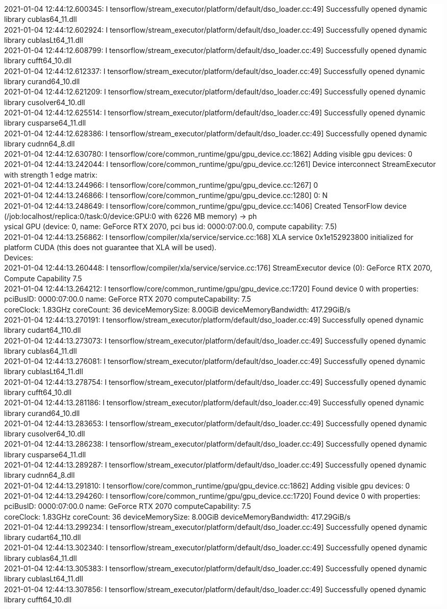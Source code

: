 2021-01-04 12:44:12.600345: I tensorflow/stream_executor/platform/default/dso_loader.cc:49] Successfully opened dynamic library cublas64_11.dll<br />
2021-01-04 12:44:12.602924: I tensorflow/stream_executor/platform/default/dso_loader.cc:49] Successfully opened dynamic library cublasLt64_11.dll<br />
2021-01-04 12:44:12.608799: I tensorflow/stream_executor/platform/default/dso_loader.cc:49] Successfully opened dynamic library cufft64_10.dll<br />
2021-01-04 12:44:12.612337: I tensorflow/stream_executor/platform/default/dso_loader.cc:49] Successfully opened dynamic library curand64_10.dll<br />
2021-01-04 12:44:12.621209: I tensorflow/stream_executor/platform/default/dso_loader.cc:49] Successfully opened dynamic library cusolver64_10.dll<br />
2021-01-04 12:44:12.625514: I tensorflow/stream_executor/platform/default/dso_loader.cc:49] Successfully opened dynamic library cusparse64_11.dll<br />
2021-01-04 12:44:12.628386: I tensorflow/stream_executor/platform/default/dso_loader.cc:49] Successfully opened dynamic library cudnn64_8.dll<br />
2021-01-04 12:44:12.630780: I tensorflow/core/common_runtime/gpu/gpu_device.cc:1862] Adding visible gpu devices: 0<br />
2021-01-04 12:44:13.242044: I tensorflow/core/common_runtime/gpu/gpu_device.cc:1261] Device interconnect StreamExecutor with strength 1 edge matrix:<br />
2021-01-04 12:44:13.244966: I tensorflow/core/common_runtime/gpu/gpu_device.cc:1267]      0<br />
2021-01-04 12:44:13.246866: I tensorflow/core/common_runtime/gpu/gpu_device.cc:1280] 0:   N<br />
2021-01-04 12:44:13.248649: I tensorflow/core/common_runtime/gpu/gpu_device.cc:1406] Created TensorFlow device (/job:localhost/replica:0/task:0/device:GPU:0 with 6226 MB memory) -> ph<br />
ysical GPU (device: 0, name: GeForce RTX 2070, pci bus id: 0000:07:00.0, compute capability: 7.5)<br />
2021-01-04 12:44:13.256862: I tensorflow/compiler/xla/service/service.cc:168] XLA service 0x1e152923800 initialized for platform CUDA (this does not guarantee that XLA will be used).<br />
Devices:<br />
2021-01-04 12:44:13.260448: I tensorflow/compiler/xla/service/service.cc:176]   StreamExecutor device (0): GeForce RTX 2070, Compute Capability 7.5<br />
2021-01-04 12:44:13.264212: I tensorflow/core/common_runtime/gpu/gpu_device.cc:1720] Found device 0 with properties:<br />
pciBusID: 0000:07:00.0 name: GeForce RTX 2070 computeCapability: 7.5<br />
coreClock: 1.83GHz coreCount: 36 deviceMemorySize: 8.00GiB deviceMemoryBandwidth: 417.29GiB/s<br />
2021-01-04 12:44:13.270191: I tensorflow/stream_executor/platform/default/dso_loader.cc:49] Successfully opened dynamic library cudart64_110.dll<br />
2021-01-04 12:44:13.273073: I tensorflow/stream_executor/platform/default/dso_loader.cc:49] Successfully opened dynamic library cublas64_11.dll<br />
2021-01-04 12:44:13.276081: I tensorflow/stream_executor/platform/default/dso_loader.cc:49] Successfully opened dynamic library cublasLt64_11.dll<br />
2021-01-04 12:44:13.278754: I tensorflow/stream_executor/platform/default/dso_loader.cc:49] Successfully opened dynamic library cufft64_10.dll<br />
2021-01-04 12:44:13.281186: I tensorflow/stream_executor/platform/default/dso_loader.cc:49] Successfully opened dynamic library curand64_10.dll<br />
2021-01-04 12:44:13.283653: I tensorflow/stream_executor/platform/default/dso_loader.cc:49] Successfully opened dynamic library cusolver64_10.dll<br />
2021-01-04 12:44:13.286238: I tensorflow/stream_executor/platform/default/dso_loader.cc:49] Successfully opened dynamic library cusparse64_11.dll<br />
2021-01-04 12:44:13.289287: I tensorflow/stream_executor/platform/default/dso_loader.cc:49] Successfully opened dynamic library cudnn64_8.dll<br />
2021-01-04 12:44:13.291810: I tensorflow/core/common_runtime/gpu/gpu_device.cc:1862] Adding visible gpu devices: 0<br />
2021-01-04 12:44:13.294260: I tensorflow/core/common_runtime/gpu/gpu_device.cc:1720] Found device 0 with properties:<br />
pciBusID: 0000:07:00.0 name: GeForce RTX 2070 computeCapability: 7.5<br />
coreClock: 1.83GHz coreCount: 36 deviceMemorySize: 8.00GiB deviceMemoryBandwidth: 417.29GiB/s<br />
2021-01-04 12:44:13.299234: I tensorflow/stream_executor/platform/default/dso_loader.cc:49] Successfully opened dynamic library cudart64_110.dll<br />
2021-01-04 12:44:13.302340: I tensorflow/stream_executor/platform/default/dso_loader.cc:49] Successfully opened dynamic library cublas64_11.dll<br />
2021-01-04 12:44:13.305383: I tensorflow/stream_executor/platform/default/dso_loader.cc:49] Successfully opened dynamic library cublasLt64_11.dll<br />
2021-01-04 12:44:13.307856: I tensorflow/stream_executor/platform/default/dso_loader.cc:49] Successfully opened dynamic library cufft64_10.dll<br />
